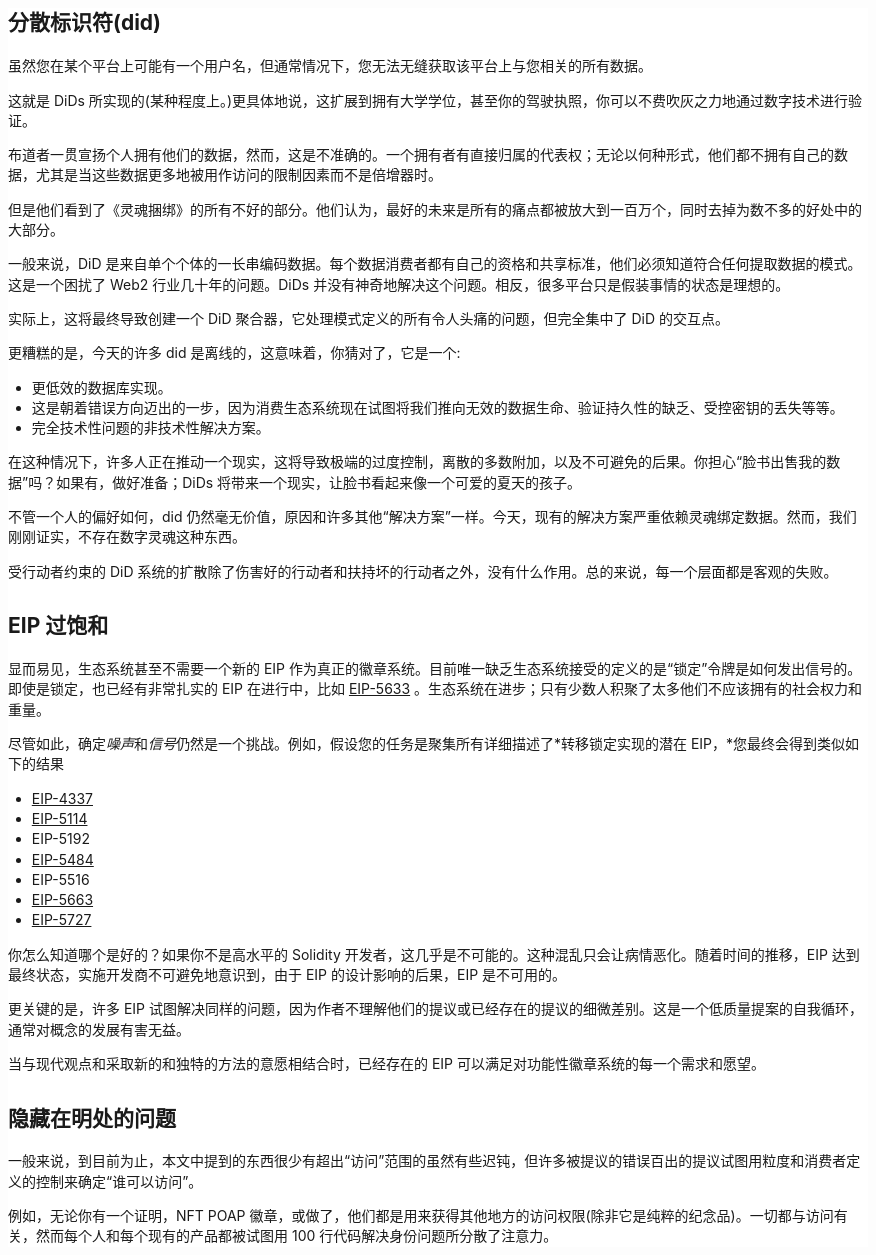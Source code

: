 ## 分散标识符(did)

虽然您在某个平台上可能有一个用户名，但通常情况下，您无法无缝获取该平台上与您相关的所有数据。

这就是 DiDs 所实现的(某种程度上。)更具体地说，这扩展到拥有大学学位，甚至你的驾驶执照，你可以不费吹灰之力地通过数字技术进行验证。

布道者一贯宣扬个人拥有他们的数据，然而，这是不准确的。一个拥有者有直接归属的代表权；无论以何种形式，他们都不拥有自己的数据，尤其是当这些数据更多地被用作访问的限制因素而不是倍增器时。

但是他们看到了《灵魂捆绑》的所有不好的部分。他们认为，最好的未来是所有的痛点都被放大到一百万个，同时去掉为数不多的好处中的大部分。

一般来说，DiD 是来自单个个体的一长串编码数据。每个数据消费者都有自己的资格和共享标准，他们必须知道符合任何提取数据的模式。这是一个困扰了 Web2 行业几十年的问题。DiDs 并没有神奇地解决这个问题。相反，很多平台只是假装事情的状态是理想的。

实际上，这将最终导致创建一个 DiD 聚合器，它处理模式定义的所有令人头痛的问题，但完全集中了 DiD 的交互点。

更糟糕的是，今天的许多 did 是离线的，这意味着，你猜对了，它是一个:

*   更低效的数据库实现。
*   这是朝着错误方向迈出的一步，因为消费生态系统现在试图将我们推向无效的数据生命、验证持久性的缺乏、受控密钥的丢失等等。
*   完全技术性问题的非技术性解决方案。

在这种情况下，许多人正在推动一个现实，这将导致极端的过度控制，离散的多数附加，以及不可避免的后果。你担心“脸书出售我的数据”吗？如果有，做好准备；DiDs 将带来一个现实，让脸书看起来像一个可爱的夏天的孩子。

不管一个人的偏好如何，did 仍然毫无价值，原因和许多其他“解决方案”一样。今天，现有的解决方案严重依赖灵魂绑定数据。然而，我们刚刚证实，不存在数字灵魂这种东西。

受行动者约束的 DiD 系统的扩散除了伤害好的行动者和扶持坏的行动者之外，没有什么作用。总的来说，每一个层面都是客观的失败。

## EIP 过饱和

显而易见，生态系统甚至不需要一个新的 EIP 作为真正的徽章系统。目前唯一缺乏生态系统接受的定义的是“锁定”令牌是如何发出信号的。即使是锁定，也已经有非常扎实的 EIP 在进行中，比如 [EIP-5633](https://ethereum-magicians.org/t/eip-5633-composable-soulbound-nft-eip-1155-extension/10773) 。生态系统在进步；只有少数人积聚了太多他们不应该拥有的社会权力和重量。

尽管如此，确定*噪声*和*信号*仍然是一个挑战。例如，假设您的任务是聚集所有详细描述了*转移锁定实现的潜在 EIP，*您最终会得到类似如下的结果

*   [EIP-4337](https://eips.ethereum.org/EIPS/eip-4337)
*   [EIP-5114](https://eips.ethereum.org/EIPS/eip-5114)
*   EIP-5192
*   [EIP-5484](https://eips.ethereum.org/EIPS/eip-5484)
*   EIP-5516
*   [EIP-5663](https://eips.ethereum.org/EIPS/eip-5633)
*   [EIP-5727](https://eips.ethereum.org/EIPS/eip-5727)

你怎么知道哪个是好的？如果你不是高水平的 Solidity 开发者，这几乎是不可能的。这种混乱只会让病情恶化。随着时间的推移，EIP 达到最终状态，实施开发商不可避免地意识到，由于 EIP 的设计影响的后果，EIP 是不可用的。

更关键的是，许多 EIP 试图解决同样的问题，因为作者不理解他们的提议或已经存在的提议的细微差别。这是一个低质量提案的自我循环，通常对概念的发展有害无益。

当与现代观点和采取新的和独特的方法的意愿相结合时，已经存在的 EIP 可以满足对功能性徽章系统的每一个需求和愿望。

## 隐藏在明处的问题

一般来说，到目前为止，本文中提到的东西很少有超出“访问”范围的虽然有些迟钝，但许多被提议的错误百出的提议试图用粒度和消费者定义的控制来确定“谁可以访问”。

例如，无论你有一个证明，NFT POAP 徽章，或做了，他们都是用来获得其他地方的访问权限(除非它是纯粹的纪念品)。一切都与访问有关，然而每个人和每个现有的产品都被试图用 100 行代码解决身份问题所分散了注意力。
